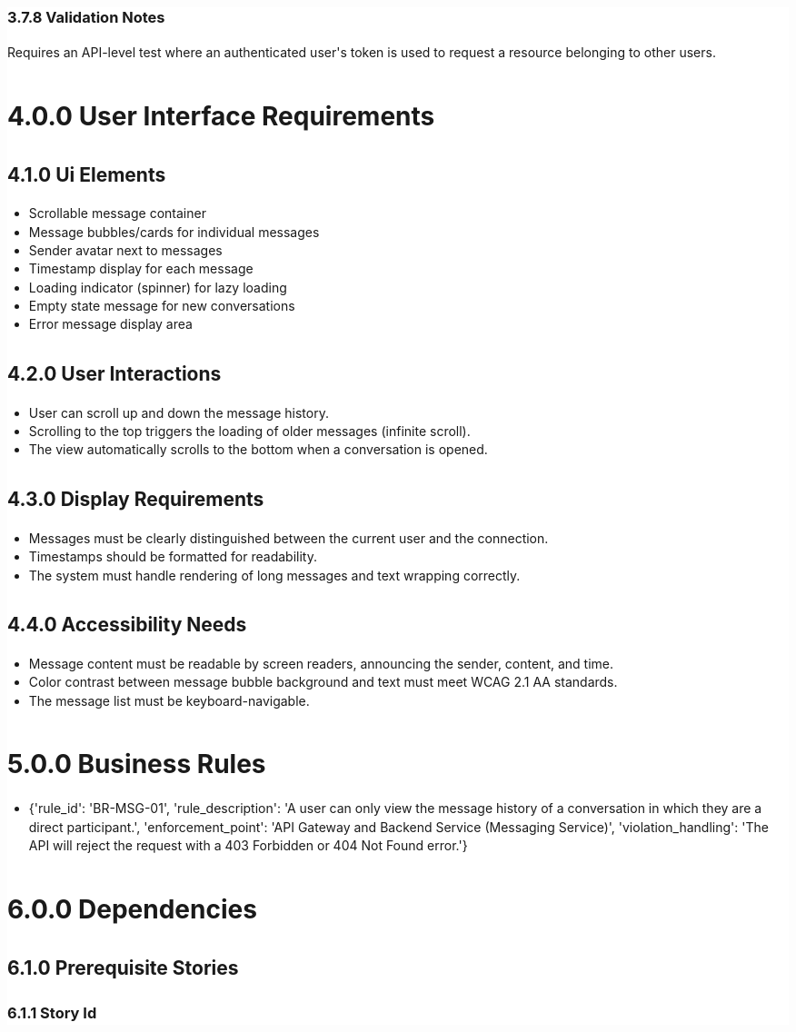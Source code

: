 ### 3.7.8 Validation Notes

Requires an API-level test where an authenticated user's token is used to request a resource belonging to other users.

# 4.0.0 User Interface Requirements

## 4.1.0 Ui Elements

- Scrollable message container
- Message bubbles/cards for individual messages
- Sender avatar next to messages
- Timestamp display for each message
- Loading indicator (spinner) for lazy loading
- Empty state message for new conversations
- Error message display area

## 4.2.0 User Interactions

- User can scroll up and down the message history.
- Scrolling to the top triggers the loading of older messages (infinite scroll).
- The view automatically scrolls to the bottom when a conversation is opened.

## 4.3.0 Display Requirements

- Messages must be clearly distinguished between the current user and the connection.
- Timestamps should be formatted for readability.
- The system must handle rendering of long messages and text wrapping correctly.

## 4.4.0 Accessibility Needs

- Message content must be readable by screen readers, announcing the sender, content, and time.
- Color contrast between message bubble background and text must meet WCAG 2.1 AA standards.
- The message list must be keyboard-navigable.

# 5.0.0 Business Rules

- {'rule_id': 'BR-MSG-01', 'rule_description': 'A user can only view the message history of a conversation in which they are a direct participant.', 'enforcement_point': 'API Gateway and Backend Service (Messaging Service)', 'violation_handling': 'The API will reject the request with a 403 Forbidden or 404 Not Found error.'}

# 6.0.0 Dependencies

## 6.1.0 Prerequisite Stories

### 6.1.1 Story Id
